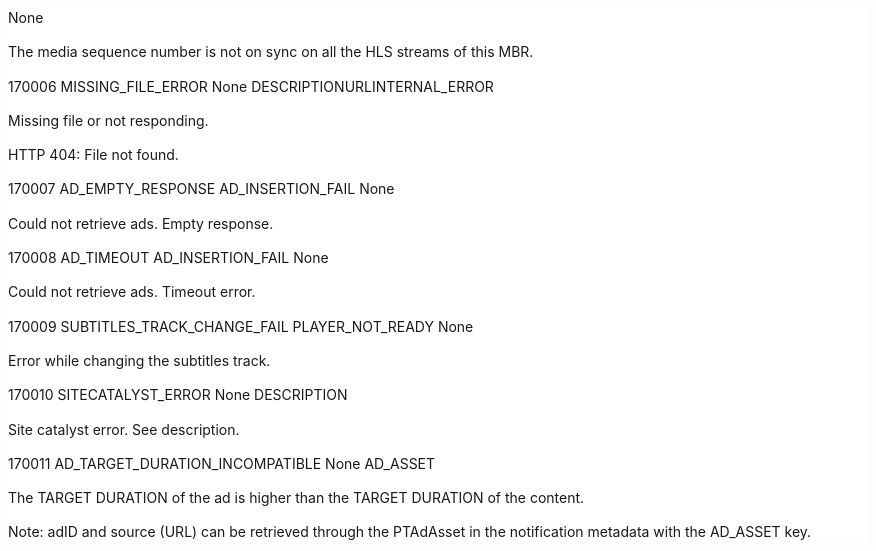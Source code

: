    <td colname="4">None</td> 
   <td colname="5"> <p>The media sequence number is not on sync on all the HLS streams of this MBR.</p> </td> 
  </tr> 
  <tr rowsep="1"> 
   <td colname="1"><span class="codeph">170006</span> </td> 
   <td colname="2"><span class="codeph">MISSING_FILE_ERROR</span> </td> 
   <td colname="3">None</td> 
   <td colname="4"><span class="codeph">DESCRIPTION</span><span class="codeph">URL</span><span class="codeph">INTERNAL_ERROR</span> </td> 
   <td colname="5"> <p>Missing file or not responding.</p> <p>HTTP 404: File not found.</p> </td> 
  </tr> 
  <tr rowsep="1"> 
   <td colname="1"><span class="codeph">170007</span> </td> 
   <td colname="2"><span class="codeph">AD_EMPTY_RESPONSE</span> </td> 
   <td colname="3"><span class="codeph">AD_INSERTION_FAIL</span> </td> 
   <td colname="4">None</td> 
   <td colname="5"> <p>Could not retrieve ads. Empty response.</p> </td> 
  </tr> 
  <tr rowsep="1"> 
   <td colname="1"><span class="codeph">170008</span> </td> 
   <td colname="2"><span class="codeph">AD_TIMEOUT</span> </td> 
   <td colname="3"><span class="codeph">AD_INSERTION_FAIL</span> </td> 
   <td colname="4">None</td> 
   <td colname="5"> <p>Could not retrieve ads. Timeout error.</p> </td> 
  </tr> 
  <tr rowsep="1"> 
   <td colname="1"><span class="codeph">170009</span> </td> 
   <td colname="2"><span class="codeph">SUBTITLES_TRACK_CHANGE_FAIL</span> </td> 
   <td colname="3"><span class="codeph">PLAYER_NOT_READY</span> </td> 
   <td colname="4">None</td> 
   <td colname="5"> <p>Error while changing the subtitles track.</p> </td> 
  </tr> 
  <tr rowsep="1"> 
   <td colname="1"><span class="codeph">170010</span> </td> 
   <td colname="2"><span class="codeph">SITECATALYST_ERROR</span> </td> 
   <td colname="3">None</td> 
   <td colname="4"><span class="codeph">DESCRIPTION</span> </td> 
   <td colname="5"> <p>Site catalyst error. See description.</p> </td> 
  </tr> 
  <tr rowsep="1"> 
   <td colname="1"><span class="codeph">170011</span> </td> 
   <td colname="2"><span class="codeph">AD_TARGET_DURATION_INCOMPATIBLE</span> </td> 
   <td colname="3">None</td> 
   <td colname="4"> <span class="codeph">AD_ASSET</span> </td> 
   <td colname="5"> <p>The TARGET DURATION of the ad is higher than the TARGET DURATION of the content.</p> </td> 
  </tr> 
  <tr rowsep="1"> 
   <td colspan="4"> <p>Note: adID and source (URL) can be retrieved through the <span class="codeph">PTAdAsset</span> in the notification metadata with the <span class="codeph">AD_ASSET</span> key. </p> </td> 
   <td colname="5"> </td> 
  </tr> 
 </tbody> 
</table>

